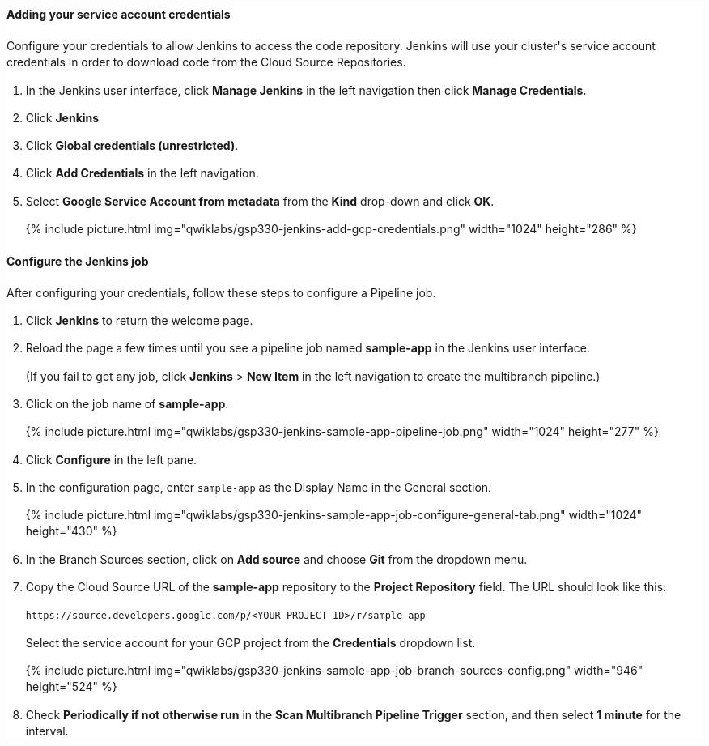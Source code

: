 #### Adding your service account credentials

Configure your credentials to allow Jenkins to access the code repository. Jenkins will use your cluster's service account credentials in order to download code from the Cloud Source Repositories.

1. In the Jenkins user interface, click **Manage Jenkins** in the left navigation then click **Manage Credentials**.

2. Click **Jenkins**

3. Click **Global credentials (unrestricted)**.

4. Click **Add Credentials** in the left navigation.

5. Select **Google Service Account from metadata** from the **Kind** drop-down and click **OK**.

   {% include picture.html img="qwiklabs/gsp330-jenkins-add-gcp-credentials.png" width="1024" height="286" %}

#### Configure the Jenkins job

After configuring your credentials, follow these steps to configure a Pipeline job.

1. Click **Jenkins** to return the welcome page.

2. Reload the page a few times until you see a pipeline job named **sample-app** in the Jenkins user interface.

   (If you fail to get any job, click **Jenkins** > **New Item** in the left navigation to create the multibranch pipeline.)

3. Click on the job name of **sample-app**.

   {% include picture.html img="qwiklabs/gsp330-jenkins-sample-app-pipeline-job.png" width="1024" height="277" %}

4. Click **Configure** in the left pane.

5. In the configuration page, enter `sample-app` as the Display Name in the General section.

   {% include picture.html img="qwiklabs/gsp330-jenkins-sample-app-job-configure-general-tab.png" width="1024" height="430" %}

6. In the Branch Sources section, click on **Add source** and choose **Git** from the dropdown menu.

7. Copy the Cloud Source URL of the **sample-app** repository to the **Project Repository** field. The URL should look like this:

   ```url
   https://source.developers.google.com/p/<YOUR-PROJECT-ID>/r/sample-app
   ```

   Select the service account for your GCP project from the **Credentials** dropdown list.

   {% include picture.html img="qwiklabs/gsp330-jenkins-sample-app-job-branch-sources-config.png" width="946" height="524" %}

8. Check **Periodically if not otherwise run** in the **Scan Multibranch Pipeline Trigger** section, and then select **1 minute** for the interval.
